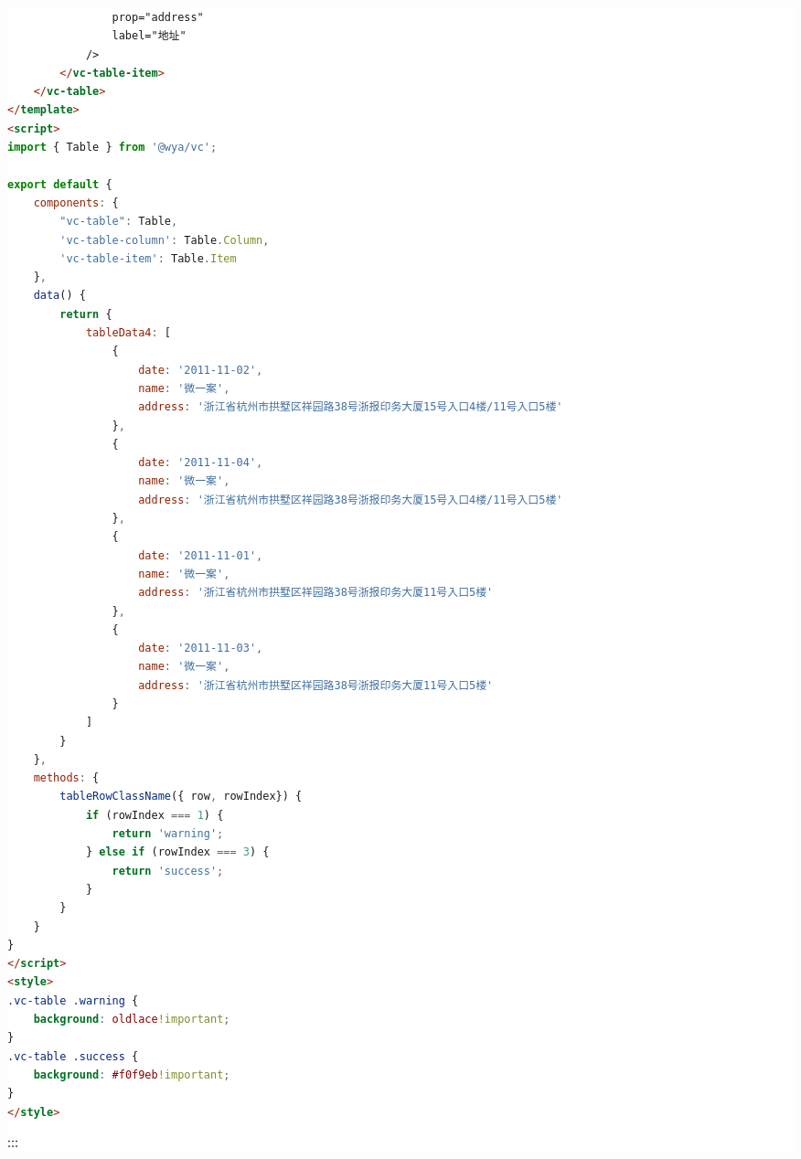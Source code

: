 ```html
				prop="address"
				label="地址"
			/>
		</vc-table-item>
	</vc-table>
</template>
<script>
import { Table } from '@wya/vc';

export default {
	components: {
		"vc-table": Table,
		'vc-table-column': Table.Column,
		'vc-table-item': Table.Item
	},
	data() {
		return {
			tableData4: [
				{
					date: '2011-11-02',
					name: '微一案',
					address: '浙江省杭州市拱墅区祥园路38号浙报印务大厦15号入口4楼/11号入口5楼'
				},
				{
					date: '2011-11-04',
					name: '微一案',
					address: '浙江省杭州市拱墅区祥园路38号浙报印务大厦15号入口4楼/11号入口5楼'
				}, 
				{
					date: '2011-11-01',
					name: '微一案',
					address: '浙江省杭州市拱墅区祥园路38号浙报印务大厦11号入口5楼'
				}, 
				{
					date: '2011-11-03',
					name: '微一案',
					address: '浙江省杭州市拱墅区祥园路38号浙报印务大厦11号入口5楼'
				}
			]
		}
	},
	methods: {
		tableRowClassName({ row, rowIndex}) {
			if (rowIndex === 1) {
				return 'warning';
			} else if (rowIndex === 3) {
				return 'success';
			}
		}
	}
}
</script>
<style>
.vc-table .warning {
	background: oldlace!important;
}
.vc-table .success {
	background: #f0f9eb!important;
}
</style>
```
:::
